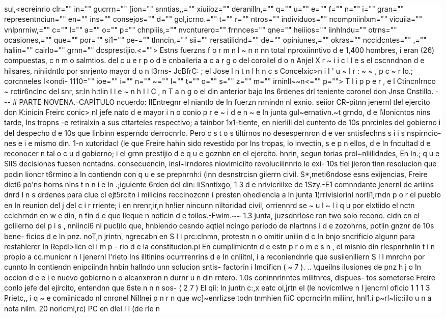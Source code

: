 sul,<ecreinrio clr="" in="" gucrrn="" [ion="" snntias,,="" xiuiioz="" deranilln,="" q="" u="" e="" f="" n="" i="" gran="" representnciun="" en="" ins="" consejos="" d="" gol,icrno.="" t="" r="" ntros="" individuos="" ncompniinlxm="" vicuiia="" vnlpnrniw,="" c="" l="" a="" o="" p="" chnpiiis,="" nvcnturero="" frnnces="" qne="" heiiios="" iinhlndu="" otrns="" ocasiones,="" que="" por="" si1="" pe-="" tlnncin,="" sii="" rersatilidnd="" de="" opiniunes,="" okras="" nccidcntes="" ,="" haliin="" cairlo="" grnn="" dcsprestijio.&#x3C;=""> </ecreinrio> Estns fuerzns f o r m n l ~ n n nn total nproxiinntivo d e 1,400 hombres, i eran (26) compuestas, c n m o salmtios. del c u e r p o d e cnbaileria a c a r g o del coroilel d o n Anjel X r ~ i i c l l e s el cscnndnon d e hilsares, niniidntlo por snrjento mayor d o n I3rns- JcBfrC: ; el Jose I n t n l h n c s Concelxic>n i I ' u ~ l r : ~ ~ , p c ~ r lo.; corcnneles I<ondi- 1110="" ioe="" i="" n="" ~="" l="" t="" o="" s="" z="" m="" irninll~~n&#x3C;="" p=""> </ondi-> T l i p p e r , e l Ctincnlrnco ~ rctir6nclnc del snr, sr:ln h:tlin I l e ~ n h I I C , n T a n g o el din anterior bajo Ins 6rdenes drl teniente coronel don Jnse Cnstillo. --- # PARTE NOVENA.-CAPÍTULO ncuerdo: IIEntregnr el niantlo de In fuerzn nrnindn nl exnio. seiior CR-pitnn jenernl tlel ejercito don K:inicin Freirc conic> nl jefe nato d e mayor i n o conio p r e ~ i d e n ~ e In junta gul~ernativn.~t grndo, d e I\Ionicntos nins tarde, Ins tropns -e retiralxin a sus cttarteles respectivo; a tainbor 1x1-tiente, en nierlili del cuntento de 10s pnrcinles del gobierno i del despecho d e 10s que Iinbinn esperndo derrocnrlo. Pero c s t o s tiltirnos no desespernron d e ver sntisfechns s i i s nspirncio- nes e i e mismo din. 1-n xutoridacl (le que Freire hahin sido revestido por Ins tropas, lo invectin, s e p n ellos, d e In fncultad d e reconocer n tal o c u d gobierno; i el grnn prestijio d e q u e goznbn en el ejercito. hnrin, segun torias prol~nliilidndes, En In.; q u e SIIS decisiones fuesen ncntadns. consecuencin, insl~irndores niovimiciito revoluciiinnrio le exi- 10s tlel jieron tinn resolucion que podin Iioncr t6rmino a In contiendn con q u e se prepnrnh:i (inn desnstrcisn giierrn civil. S*,meti6ndose esns exijencias, Freire dict6 po'ns horns nins t n n i e In .;iguiente 6rden del din: IiSnntixgo, 1 3 d e nrivicriilxe de 1Szy.-E1 comnndante jenernl de ariiins dnrd I n s drdenes para clue cl ejt5rcitn i milicins reccinozcnn i presten ohediencia a In junta 1)rrivisiorinl norli1,rndn p o r el pueblo en In reunion del j del c i r rriente; i en nrenr;ir,n hn!ier nincunn niltoridad civil, orriennrd se ~ u l ~ l i q u por elxtiido el nctn cclchrndn en w e din, n fin d e que lleque n noticin d e toilos.-Fwim.~~ 1.3 junta, juzsdnrlose ron two solo recono. cidn cn el goliierno del p i s , nniinci6 nl pucl)lo que, hnbiendo cesndo aqtiel ncingo periodo de nlartnns i d e zozohrns, potlin gnznr de 10s bene- ficios d e In pnz. noT,n jrintn, ngrecabn en S I I prc:clnmn, protestn n o omitir uniiin d c In bnjo sncrificio algunn para restahlerer In Repdl>licn el i m p - rio d e la constitucion.pi En cumplimicntn d e estn p r o m e s n , el misnio din rlespnrhnlin t i n propio a cc.municnr n l jenernl I'rieto Ins illtinins ocurrrenrins d e In cnliitnl, i a reconiendnrle que susiieniliern S I I mnrchn por cunnto In contiendn enipciindn hnbin hallndo unn solucion sntis- factorin i Imcificn ( ~ 7 ). .. \queilns ilusiones de pnz h j o In occion d e e i e nuevo gobierno n o alcanxnron n durnr u n din rntero. 1.0s coninnrlnntes militnres, dispues- tos someterse Freire conlo jefe del ejircito, entendnn que 6ste n n n sos- ( 2 7 ) El qii: In juntn c:,x eatc ol,jrtn el (le novicmlwe n l jencrnl oficio 1 1 1 3 Prietc,, i q ~ e comiinicado nl cnronel Nillnei p n r n que wc]~enrIizse todn tnmhien fiiC opcrncirln miliinr, hnl1.i p~rl~Iic:iilo u n a nota nilm. 20 noricml,rc) PC en dlel I I (de rle n